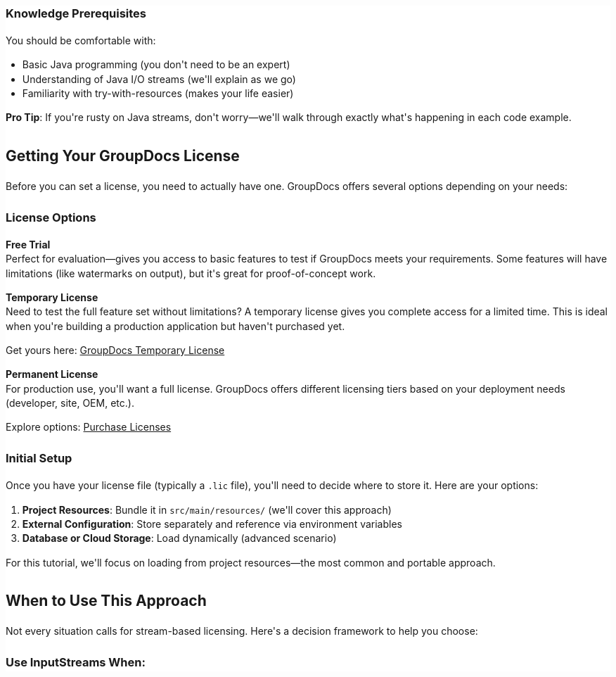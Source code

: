 ### Knowledge Prerequisites

You should be comfortable with:

- Basic Java programming (you don't need to be an expert)
- Understanding of Java I/O streams (we'll explain as we go)
- Familiarity with try-with-resources (makes your life easier)

**Pro Tip**: If you're rusty on Java streams, don't worry—we'll walk through exactly what's happening in each code example.

## Getting Your GroupDocs License

Before you can set a license, you need to actually have one. GroupDocs offers several options depending on your needs:

### License Options

**Free Trial**  
Perfect for evaluation—gives you access to basic features to test if GroupDocs meets your requirements. Some features will have limitations (like watermarks on output), but it's great for proof-of-concept work.

**Temporary License**  
Need to test the full feature set without limitations? A temporary license gives you complete access for a limited time. This is ideal when you're building a production application but haven't purchased yet.

Get yours here: [GroupDocs Temporary License](https://purchase.groupdocs.com/temporary-license/)

**Permanent License**  
For production use, you'll want a full license. GroupDocs offers different licensing tiers based on your deployment needs (developer, site, OEM, etc.).

Explore options: [Purchase Licenses](https://purchase.groupdocs.com/buy)

### Initial Setup

Once you have your license file (typically a `.lic` file), you'll need to decide where to store it. Here are your options:

1. **Project Resources**: Bundle it in `src/main/resources/` (we'll cover this approach)
2. **External Configuration**: Store separately and reference via environment variables
3. **Database or Cloud Storage**: Load dynamically (advanced scenario)

For this tutorial, we'll focus on loading from project resources—the most common and portable approach.

## When to Use This Approach

Not every situation calls for stream-based licensing. Here's a decision framework to help you choose:

### Use InputStreams When:
